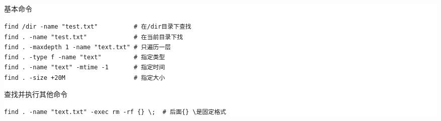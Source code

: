 基本命令

```shell
find /dir -name "test.txt"          # 在/dir目录下查找
find . -name "test.txt"             # 在当前目录下找 
find . -maxdepth 1 -name "text.txt" # 只遍历一层
find . -type f -name "text"         # 指定类型
find . -name "text" -mtime -1       # 指定时间
find . -size +20M                   # 指定大小
```

查找并执行其他命令

```shell
find . -name "text.txt" -exec rm -rf {} \;  # 后面{} \是固定格式
```



 

 

 

 